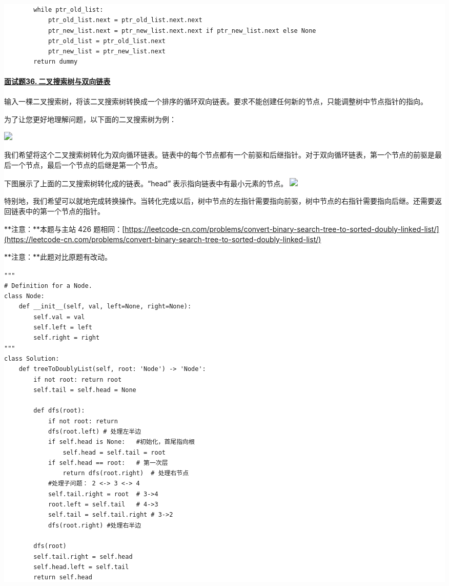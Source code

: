 ```
        while ptr_old_list:
            ptr_old_list.next = ptr_old_list.next.next
            ptr_new_list.next = ptr_new_list.next.next if ptr_new_list.next else None
            ptr_old_list = ptr_old_list.next
            ptr_new_list = ptr_new_list.next
        return dummy

```

#### [面试题36\. 二叉搜索树与双向链表](https://leetcode-cn.com/problems/er-cha-sou-suo-shu-yu-shuang-xiang-lian-biao-lcof/)

输入一棵二叉搜索树，将该二叉搜索树转换成一个排序的循环双向链表。要求不能创建任何新的节点，只能调整树中节点指针的指向。

为了让您更好地理解问题，以下面的二叉搜索树为例：

 ![](https://upload-images.jianshu.io/upload_images/21384689-e31c7f71991ec255.png?imageMogr2/auto-orient/strip%7CimageView2/2/w/1240)

我们希望将这个二叉搜索树转化为双向循环链表。链表中的每个节点都有一个前驱和后继指针。对于双向循环链表，第一个节点的前驱是最后一个节点，最后一个节点的后继是第一个节点。

下图展示了上面的二叉搜索树转化成的链表。“head” 表示指向链表中有最小元素的节点。
![](https://upload-images.jianshu.io/upload_images/21384689-21d4de47044bc2e6.png?imageMogr2/auto-orient/strip%7CimageView2/2/w/1240)

特别地，我们希望可以就地完成转换操作。当转化完成以后，树中节点的左指针需要指向前驱，树中节点的右指针需要指向后继。还需要返回链表中的第一个节点的指针。

**注意：**本题与主站 426 题相同：[https://leetcode-cn.com/problems/convert-binary-search-tree-to-sorted-doubly-linked-list/](https://leetcode-cn.com/problems/convert-binary-search-tree-to-sorted-doubly-linked-list/)

**注意：**此题对比原题有改动。
```
"""
# Definition for a Node.
class Node:
    def __init__(self, val, left=None, right=None):
        self.val = val
        self.left = left
        self.right = right
"""
class Solution:
    def treeToDoublyList(self, root: 'Node') -> 'Node':
        if not root: return root
        self.tail = self.head = None

        def dfs(root):
            if not root: return
            dfs(root.left) # 处理左半边
            if self.head is None:   #初始化，首尾指向根
                self.head = self.tail = root 
            if self.head == root:   # 第一次层
                return dfs(root.right)  # 处理右节点
            #处理子问题： 2 <-> 3 <-> 4
            self.tail.right = root  # 3->4
            root.left = self.tail   # 4->3
            self.tail = self.tail.right # 3->2
            dfs(root.right) #处理右半边

        dfs(root)
        self.tail.right = self.head
        self.head.left = self.tail
        return self.head
```
